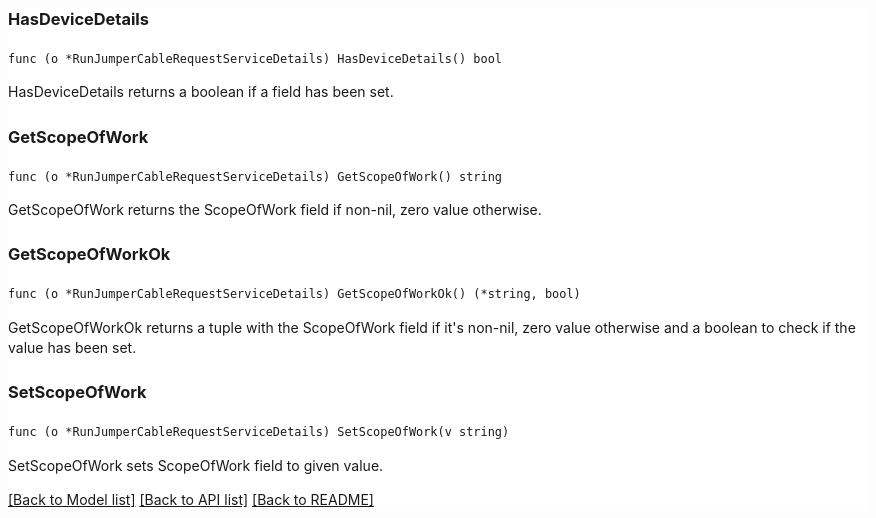 ### HasDeviceDetails

`func (o *RunJumperCableRequestServiceDetails) HasDeviceDetails() bool`

HasDeviceDetails returns a boolean if a field has been set.

### GetScopeOfWork

`func (o *RunJumperCableRequestServiceDetails) GetScopeOfWork() string`

GetScopeOfWork returns the ScopeOfWork field if non-nil, zero value otherwise.

### GetScopeOfWorkOk

`func (o *RunJumperCableRequestServiceDetails) GetScopeOfWorkOk() (*string, bool)`

GetScopeOfWorkOk returns a tuple with the ScopeOfWork field if it's non-nil, zero value otherwise
and a boolean to check if the value has been set.

### SetScopeOfWork

`func (o *RunJumperCableRequestServiceDetails) SetScopeOfWork(v string)`

SetScopeOfWork sets ScopeOfWork field to given value.



[[Back to Model list]](../README.md#documentation-for-models) [[Back to API list]](../README.md#documentation-for-api-endpoints) [[Back to README]](../README.md)


